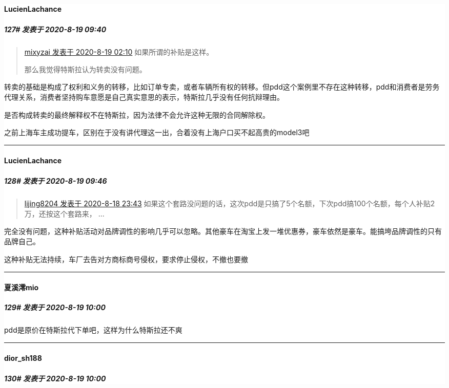 ####  LucienLachance  
##### 127#       发表于 2020-8-19 09:40



<blockquote><a href="httphttps://bbs.saraba1st.com/2b/forum.php?mod=redirect&amp;goto=findpost&amp;pid=48480504&amp;ptid=1955294" target="_blank">mixyzai 发表于 2020-8-19 02:10</a>
如果所谓的补贴是这样。


那么我觉得特斯拉认为转卖没有问题。</blockquote>
转卖的基础是构成了权利和义务的转移，比如订单专卖，或者车辆所有权的转移。但pdd这个案例里不存在这种转移，pdd和消费者是劳务代理关系，消费者坚持购车意愿是自己真实意思的表示，特斯拉几乎没有任何抗辩理由。

是否构成转卖的最终解释权不在特斯拉，因为法律不会允许这种无限的合同解除权。

之前上海车主成功提车，区别在于没有讲代理这一出，合着没有上海户口买不起高贵的model3吧







*****

####  LucienLachance  
##### 128#       发表于 2020-8-19 09:46



<blockquote><a href="httphttps://bbs.saraba1st.com/2b/forum.php?mod=redirect&amp;goto=findpost&amp;pid=48479240&amp;ptid=1955294" target="_blank">lijing8204 发表于 2020-8-18 23:43</a>
如果这个套路没问题的话，这次pdd是只搞了5个名额，下次pdd搞100个名额，每个人补贴2万，还按这个套路来， ...</blockquote>
完全没有问题，这种补贴活动对品牌调性的影响几乎可以忽略。其他豪车在淘宝上发一堆优惠券，豪车依然是豪车。能搞垮品牌调性的只有品牌自己。

这种补贴无法持续，车厂去告对方商标商号侵权，要求停止侵权，不撤也要撤







*****

####  夏溪澪mio  
##### 129#       发表于 2020-8-19 10:00




pdd是原价在特斯拉代下单吧，这样为什么特斯拉还不爽







*****

####  dior_sh188  
##### 130#       发表于 2020-8-19 10:00


